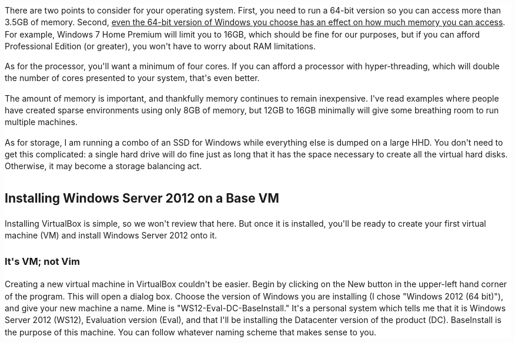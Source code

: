 There are two points to consider for your operating system. First, you need to run a 64-bit version so you can access more than 3.5GB of memory. Second, [even the 64-bit version of Windows you choose has an effect on how much memory you can access](http://msdn.microsoft.com/en-us/library/windows/desktop/aa366778(v=vs.85).aspx#physical_memory_limits_windows_7). For example, Windows 7 Home Premium will limit you to 16GB, which should be fine for our purposes, but if you can afford Professional Edition (or greater), you won't have to worry about RAM limitations.

As for the processor, you'll want a minimum of four cores. If you can afford a processor with hyper-threading, which will double the number of cores presented to your system, that's even better.

The amount of memory is important, and thankfully memory continues to remain inexpensive. I've read examples where people have created sparse environments using only 8GB of memory, but 12GB to 16GB minimally will give some breathing room to run multiple machines.

As for storage, I am running a combo of an SSD for Windows while everything else is dumped on a large HHD. You don't need to get this complicated: a single hard drive will do fine just as long that it has the space necessary to create all the virtual hard disks. Otherwise, it may become a storage balancing act.











## Installing Windows Server 2012 on a Base VM

Installing VirtualBox is simple, so we won't review that here. But once it is installed, you'll be ready to create your first virtual machine (VM) and install Windows Server 2012 onto it.

### It's VM; not Vim

Creating a new virtual machine in VirtualBox couldn't be easier. Begin by clicking on the New button in the upper-left hand corner of the program. This will open a dialog box. Choose the version of Windows you are installing (I chose "Windows 2012 (64 bit)"), and give your new machine a name. Mine is "WS12-Eval-DC-BaseInstall." It's a personal system which tells me that it is Windows Server 2012 (WS12), Evaluation version (Eval), and that I'll be installing the Datacenter version of the product (DC). BaseInstall is the purpose of this machine. You can follow whatever naming scheme that makes sense to you.
